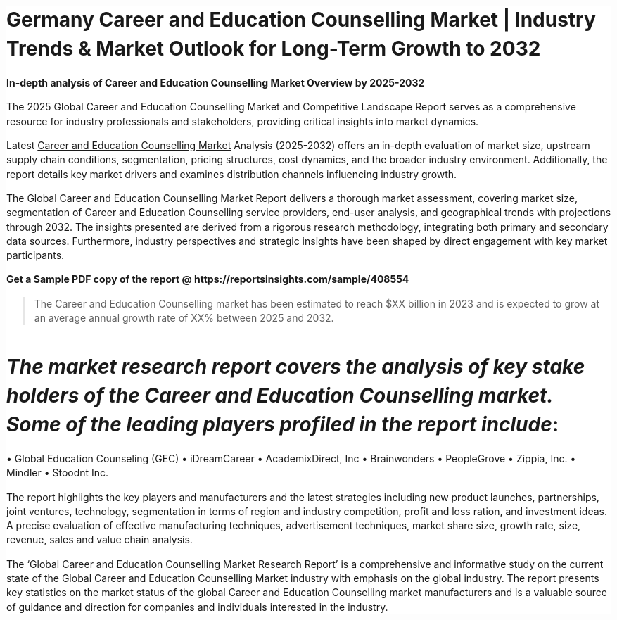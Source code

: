 # Germany Career and Education Counselling Market | Industry Trends & Market Outlook for Long-Term Growth to 2032

<strong>In-depth analysis of Career and Education Counselling Market Overview by 2025-2032</strong></p>

The 2025 Global Career and Education Counselling Market and Competitive Landscape Report serves as a comprehensive resource for industry professionals and stakeholders, providing critical insights into market dynamics.

Latest <a href=https://www.reportsinsights.com/sample/408554>Career and Education Counselling Market</a> Analysis (2025-2032) offers an in-depth evaluation of market size, upstream supply chain conditions, segmentation, pricing structures, cost dynamics, and the broader industry environment. Additionally, the report details key market drivers and examines distribution channels influencing industry growth.

The Global Career and Education Counselling Market Report delivers a thorough market assessment, covering market size, segmentation of Career and Education Counselling service providers, end-user analysis, and geographical trends with projections through 2032. The insights presented are derived from a rigorous research methodology, integrating both primary and secondary data sources. Furthermore, industry perspectives and strategic insights have been shaped by direct engagement with key market participants.

<strong>Get a Sample PDF copy of the report @ <a href=https://reportsinsights.com/sample/408554>https://reportsinsights.com/sample/408554</a></strong>

<blockquote class=""article-editor-content__blockquote"">The Career and Education Counselling market has been estimated to reach $XX billion in 2023 and is expected to grow at an average annual growth rate of XX% between 2025 and 2032.</blockquote>

# <strong><em>The market research report covers the analysis of key stake holders of the Career and Education Counselling market. Some of the leading players profiled in the report include</em></strong>: 

• Global Education Counseling (GEC)
• iDreamCareer
• AcademixDirect, Inc
• Brainwonders
• PeopleGrove
• Zippia, Inc.
• Mindler
• Stoodnt Inc.

The report highlights the key players and manufacturers and the latest strategies including new product launches, partnerships, joint ventures, technology, segmentation in terms of region and industry competition, profit and loss ration, and investment ideas. A precise evaluation of effective manufacturing techniques, advertisement techniques, market share size, growth rate, size, revenue, sales and value chain analysis.

The ‘Global Career and Education Counselling Market Research Report’ is a comprehensive and informative study on the current state of the Global Career and Education Counselling Market industry with emphasis on the global industry. The report presents key statistics on the market status of the global Career and Education Counselling market manufacturers and is a valuable source of guidance and direction for companies and individuals interested in the industry.

